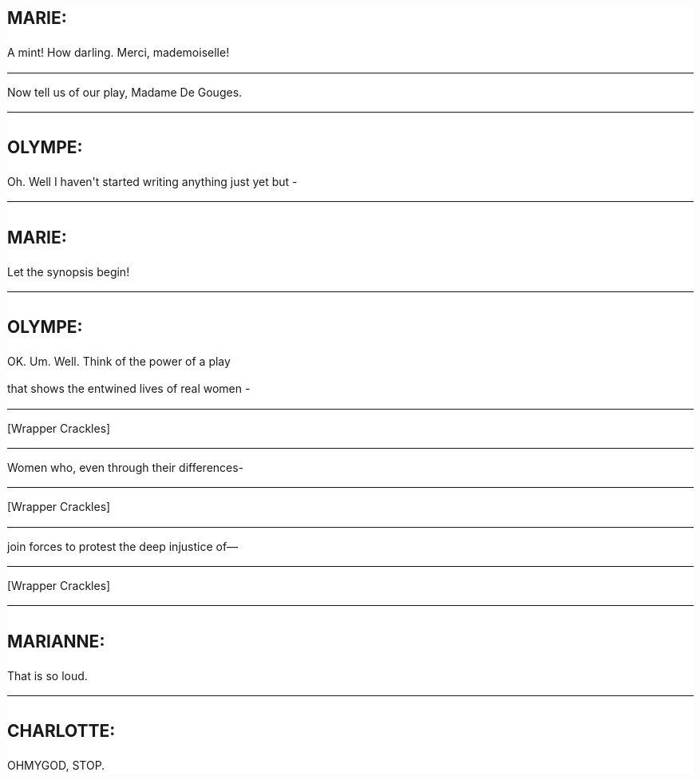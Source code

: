 ## MARIE: 
A mint! How darling. Merci, mademoiselle! 

---


Now tell us of our play, Madame De Gouges. 

---


## OLYMPE:
Oh. Well I haven't started writing anything just yet but -

---

## MARIE: 
Let the synopsis begin! 

---

## OLYMPE:
OK. Um. Well. Think of the power of a play 

that shows the entwined lives of real women -

---

[Wrapper Crackles]

---

Women who, even through their differences- 

---

[Wrapper Crackles]

---

join forces to protest the deep injustice of— 

---

[Wrapper Crackles]

---

## MARIANNE: 
That is so loud. 

---

## CHARLOTTE: 
OHMYGOD, STOP. 


[//]: # (title settings—give the play a title and author name)
[//]: # (color settings—replace "character-_____" with a character name)
[//]: # (list of colors)
[//]: # (list of characters, in color)